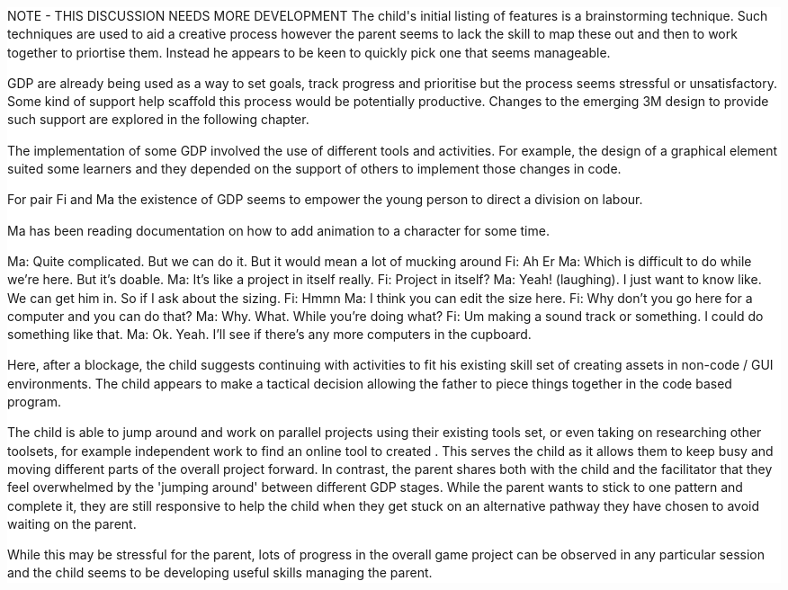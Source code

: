 
NOTE - THIS DISCUSSION NEEDS MORE DEVELOPMENT
The child's initial listing of features is a brainstorming technique. Such techniques are used to aid a creative process however the parent seems to lack the skill to map these out and then to work together to priortise them. Instead he appears to be keen to quickly pick one that seems manageable.

GDP are already being used as a way to set goals, track progress and prioritise but the process seems stressful or unsatisfactory. Some kind of support help scaffold this process would be potentially productive. Changes to the emerging 3M design to  provide such support are explored in the following chapter.







The implementation of some GDP involved the use of different tools and activities. For example, the design of a graphical element suited some learners and they depended on the support of others to implement those changes in code.

For pair Fi and Ma the existence of GDP seems to empower the young person to direct a division on labour.

  Ma has been reading documentation on how to add animation to a character for some time.

  Ma: Quite complicated. But we can do it. But it would mean a lot of mucking around
  Fi: Ah Er
  Ma: Which is difficult to do while we’re here. But it’s doable.
  Ma: It’s like a project in itself really.
  Fi: Project in itself?
  Ma: Yeah! (laughing). I just want to know like. We can get him in. So if I ask about the sizing.
  Fi: Hmmn
  Ma: I think you can edit the size here.
  Fi: Why don’t you go here for a computer and you can do that?
  Ma: Why. What. While you’re doing what?
  Fi: Um making a sound track or something. I could do something like that.
  Ma: Ok. Yeah. I’ll see if there’s any more computers in the cupboard.


Here, after a blockage, the child suggests continuing with activities to fit his existing skill set of creating assets in non-code / GUI environments. The child appears to make a tactical decision allowing the father to piece things together in the code based program.

 

The child is able to jump around and work on parallel projects using their existing tools set, or even taking on researching other toolsets, for example independent work to find an online tool to created . This serves the child as it allows them to keep busy and moving different parts of the overall project forward. In contrast, the parent shares both with the child and the facilitator that they feel overwhelmed by the 'jumping around' between different GDP stages. While the parent wants to stick to one pattern and complete it, they are still responsive to help the child when they get stuck on an alternative pathway they have chosen to avoid waiting on the parent.

While this may be stressful for the parent, lots of progress in the overall game project can be observed in any particular session and the child seems to be developing useful skills managing the parent.



